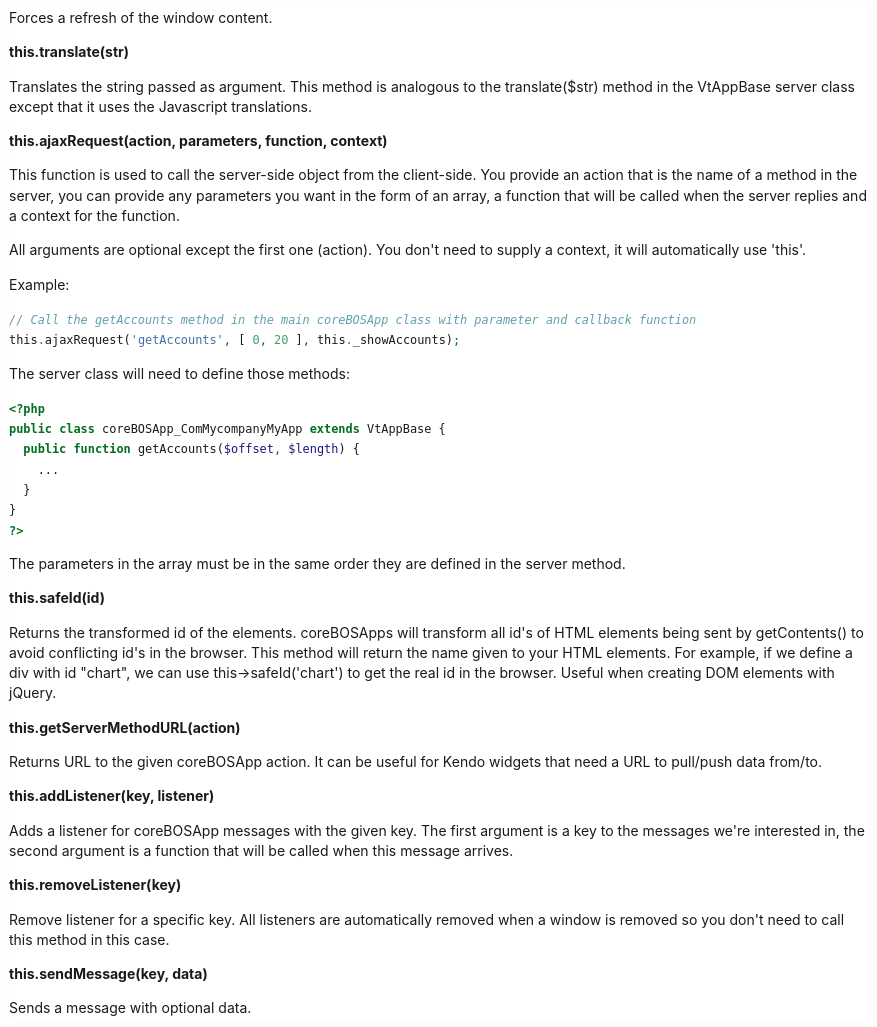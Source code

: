 Forces a refresh of the window content.

**this.translate(str)**

Translates the string passed as argument. This method is analogous to the translate($str) method in the VtAppBase server class except that it uses the Javascript translations.

**this.ajaxRequest(action, parameters, function, context)**

This function is used to call the server-side object from the client-side. You provide an action that is the name of a method in the server, you can provide any parameters you want in the form of an array, a function that will be called when the server replies and a context for the function.

All arguments are optional except the first one (action). You don't need to supply a context, it will automatically use 'this'.

Example:
```php
// Call the getAccounts method in the main coreBOSApp class with parameter and callback function
this.ajaxRequest('getAccounts', [ 0, 20 ], this._showAccounts);
```
The server class will need to define those methods:

```php
<?php
public class coreBOSApp_ComMycompanyMyApp extends VtAppBase {
  public function getAccounts($offset, $length) {
    ...
  }
}
?>
```
The parameters in the array must be in the same order they are defined in the server method.

**this.safeId(id)**

Returns the transformed id of the elements. coreBOSApps will transform all id's of HTML elements being sent by getContents() to avoid conflicting id's in the browser. This method will return the name given to your HTML elements. For example, if we define a div with id "chart", we can use this→safeId('chart') to get the real id in the browser. Useful when creating DOM elements with jQuery.

**this.getServerMethodURL(action)**

Returns URL to the given coreBOSApp action. It can be useful for Kendo widgets that need a URL to pull/push data from/to.

**this.addListener(key, listener)**

Adds a listener for coreBOSApp messages with the given key. The first argument is a key to the messages we're interested in, the second argument is a function that will be called when this message arrives.

**this.removeListener(key)**

Remove listener for a specific key. All listeners are automatically removed when a window is removed so you don't need to call this method in this case.

**this.sendMessage(key, data)**

Sends a message with optional data.
